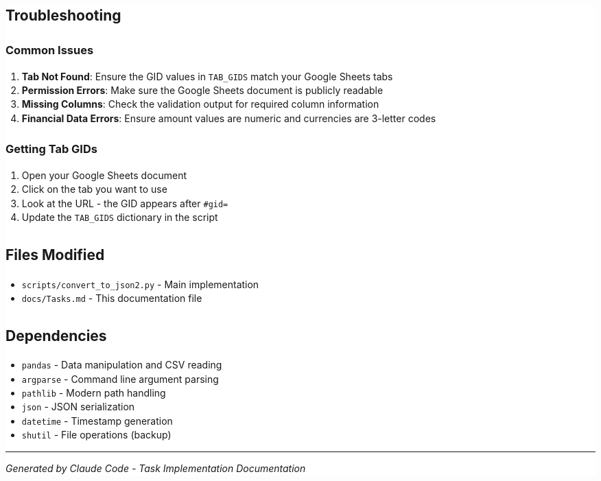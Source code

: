 ## Troubleshooting

### Common Issues

1. **Tab Not Found**: Ensure the GID values in `TAB_GIDS` match your Google Sheets tabs
2. **Permission Errors**: Make sure the Google Sheets document is publicly readable
3. **Missing Columns**: Check the validation output for required column information
4. **Financial Data Errors**: Ensure amount values are numeric and currencies are 3-letter codes

### Getting Tab GIDs

1. Open your Google Sheets document
2. Click on the tab you want to use
3. Look at the URL - the GID appears after `#gid=`
4. Update the `TAB_GIDS` dictionary in the script

## Files Modified

- `scripts/convert_to_json2.py` - Main implementation
- `docs/Tasks.md` - This documentation file

## Dependencies

- `pandas` - Data manipulation and CSV reading
- `argparse` - Command line argument parsing
- `pathlib` - Modern path handling
- `json` - JSON serialization
- `datetime` - Timestamp generation
- `shutil` - File operations (backup)

---

*Generated by Claude Code - Task Implementation Documentation*